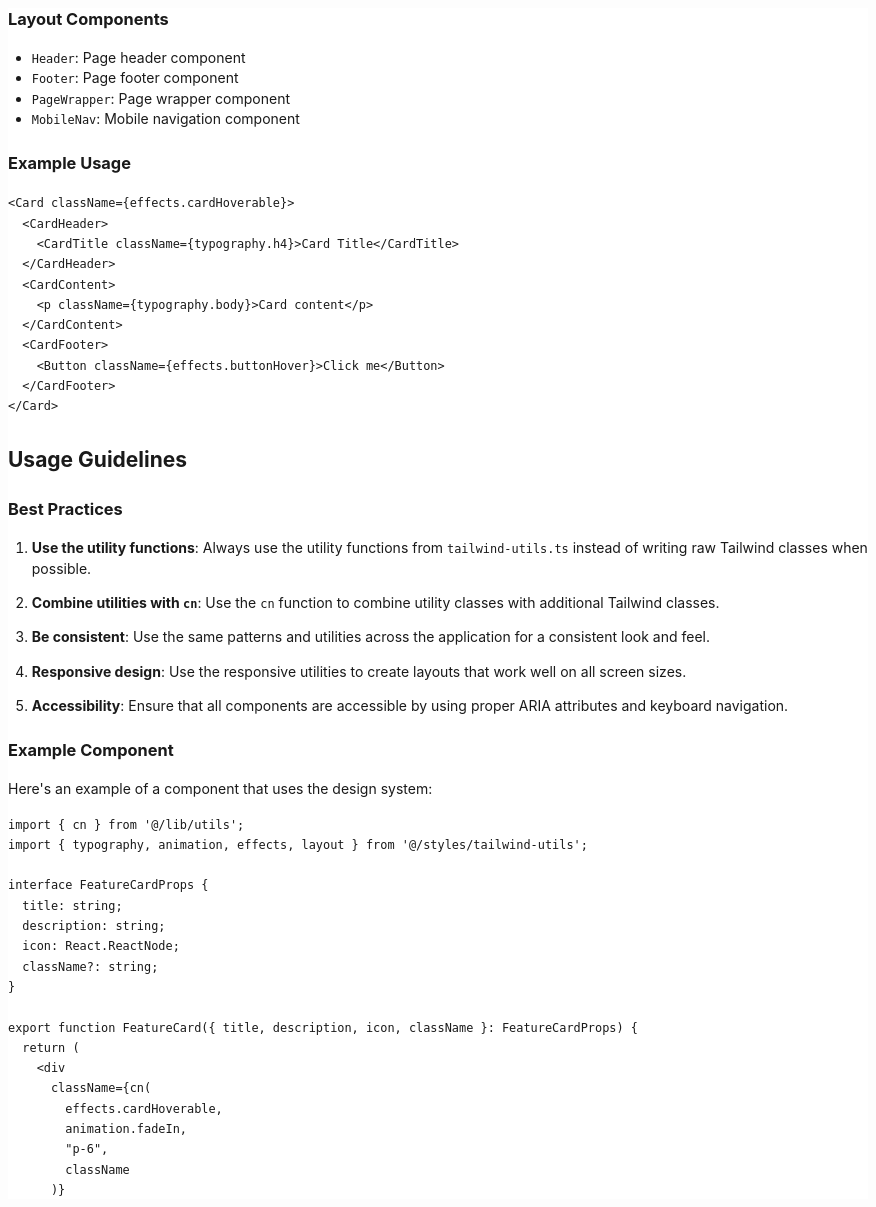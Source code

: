 ### Layout Components

- `Header`: Page header component
- `Footer`: Page footer component
- `PageWrapper`: Page wrapper component
- `MobileNav`: Mobile navigation component

### Example Usage

```tsx
<Card className={effects.cardHoverable}>
  <CardHeader>
    <CardTitle className={typography.h4}>Card Title</CardTitle>
  </CardHeader>
  <CardContent>
    <p className={typography.body}>Card content</p>
  </CardContent>
  <CardFooter>
    <Button className={effects.buttonHover}>Click me</Button>
  </CardFooter>
</Card>
```

## Usage Guidelines

### Best Practices

1. **Use the utility functions**: Always use the utility functions from `tailwind-utils.ts` instead of writing raw Tailwind classes when possible.

2. **Combine utilities with `cn`**: Use the `cn` function to combine utility classes with additional Tailwind classes.

3. **Be consistent**: Use the same patterns and utilities across the application for a consistent look and feel.

4. **Responsive design**: Use the responsive utilities to create layouts that work well on all screen sizes.

5. **Accessibility**: Ensure that all components are accessible by using proper ARIA attributes and keyboard navigation.

### Example Component

Here's an example of a component that uses the design system:

```tsx
import { cn } from '@/lib/utils';
import { typography, animation, effects, layout } from '@/styles/tailwind-utils';

interface FeatureCardProps {
  title: string;
  description: string;
  icon: React.ReactNode;
  className?: string;
}

export function FeatureCard({ title, description, icon, className }: FeatureCardProps) {
  return (
    <div 
      className={cn(
        effects.cardHoverable, 
        animation.fadeIn, 
        "p-6", 
        className
      )}
```